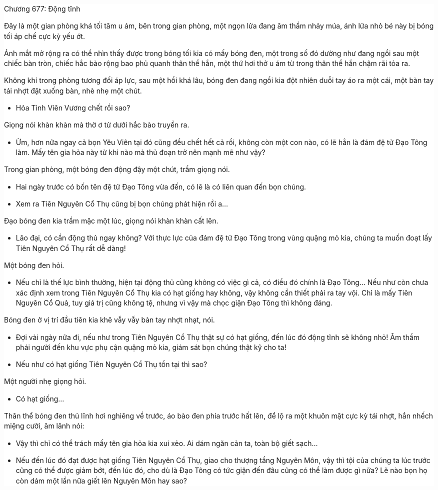 




Chương 677: Động tĩnh


Đây là một gian phòng khá tối tăm u ám, bên trong gian phòng, một ngọn lửa đang âm thầm nhảy múa, ánh lửa nhỏ bé này bị bóng tối áp chế cực kỳ yếu ớt.

Ánh mắt mở rộng ra có thể nhìn thấy được trong bóng tối kia có mấy bóng đen, một trong số đó dường như đang ngồi sau một chiếc bàn tròn, chiếc hắc bào rộng bao phủ quanh thân thể hắn, một thứ hơi thở u ám từ trong thân thể hắn chậm rãi tỏa ra.

Không khí trong phòng tương đối áp lực, sau một hồi khá lâu, bóng đen đang ngồi kia đột nhiên duỗi tay áo ra một cái, một bàn tay tái nhợt đặt xuống bàn, nhè nhẹ một chút.

- Hỏa Tinh Viên Vương chết rồi sao?

Giọng nói khàn khàn mà thờ ơ từ dưới hắc bào truyền ra.

- Ừm, hơn nữa ngay cả bọn Yêu Viên tại đó cũng đều chết hết cả rồi, không còn một con nào, có lẽ hẳn là đám đệ tử Đạo Tông làm. Mấy tên gia hỏa này từ khi nào mà thủ đoạn trở nên mạnh mẽ như vậy?

Trong gian phòng, một bóng đen động đậy một chút, trầm giọng nói.

- Hai ngày trước có bốn tên đệ tử Đạo Tông vừa đến, có lẽ là có liên quan đến bọn chúng.

- Xem ra Tiên Nguyên Cổ Thụ cũng bị bọn chúng phát hiện rồi a…

Đạo bóng đen kia trầm mặc một lúc, giọng nói khàn khàn cất lên.

- Lão đại, có cần động thủ ngay không? Với thực lực của đám đệ tử Đạo Tông trong vùng quặng mỏ kia, chúng ta muốn đoạt lấy Tiên Nguyên Cổ Thụ rất dễ dàng!

Một bóng đen hỏi.

- Nếu chỉ là thế lực bình thường, hiện tại động thủ cũng không có việc gì cả, có điều đó chính là Đạo Tông… Nếu như còn chưa xác định xem trong Tiên Nguyên Cổ Thụ kia có hạt giống hay không, vậy không cần thiết phải ra tay vội. Chỉ là mấy Tiên Nguyên Cổ Quả, tuy giá trị cũng không tệ, nhưng vì vậy mà chọc giận Đạo Tông thì không đáng.

Bóng đen ở vị trí đầu tiên kia khẽ vẫy vẫy bàn tay nhợt nhạt, nói.

- Đợi vài ngày nữa đi, nếu như trong Tiên Nguyên Cổ Thụ thật sự có hạt giống, đến lúc đó động tĩnh sẽ không nhỏ! Âm thầm phái người đến khu vực phụ cận quặng mỏ kia, giám sát bọn chúng thật kỹ cho ta!

- Nếu như có hạt giống Tiên Nguyên Cổ Thụ tồn tại thì sao?

Một người nhẹ giọng hỏi.

- Có hạt giống…

Thân thể bóng đen thủ lĩnh hơi nghiêng về trước, áo bào đen phía trước hất lên, để lộ ra một khuôn mặt cực kỳ tái nhợt, hắn nhếch miệng cười, âm lãnh nói:

- Vậy thì chỉ có thể trách mấy tên gia hỏa kia xui xẻo. Ai dám ngăn cản ta, toàn bộ giết sạch…

- Nếu đến lúc đó đạt được hạt giống Tiên Nguyên Cổ Thụ, giao cho thượng tầng Nguyên Môn, vậy thì tội của chúng ta lúc trước cũng có thể được giảm bớt, đến lúc đó, cho dù là Đạo Tông có tức giận đến đâu cũng có thể làm được gì nữa? Lẽ nào bọn họ còn dám một lần nữa giết lên Nguyên Môn hay sao?
